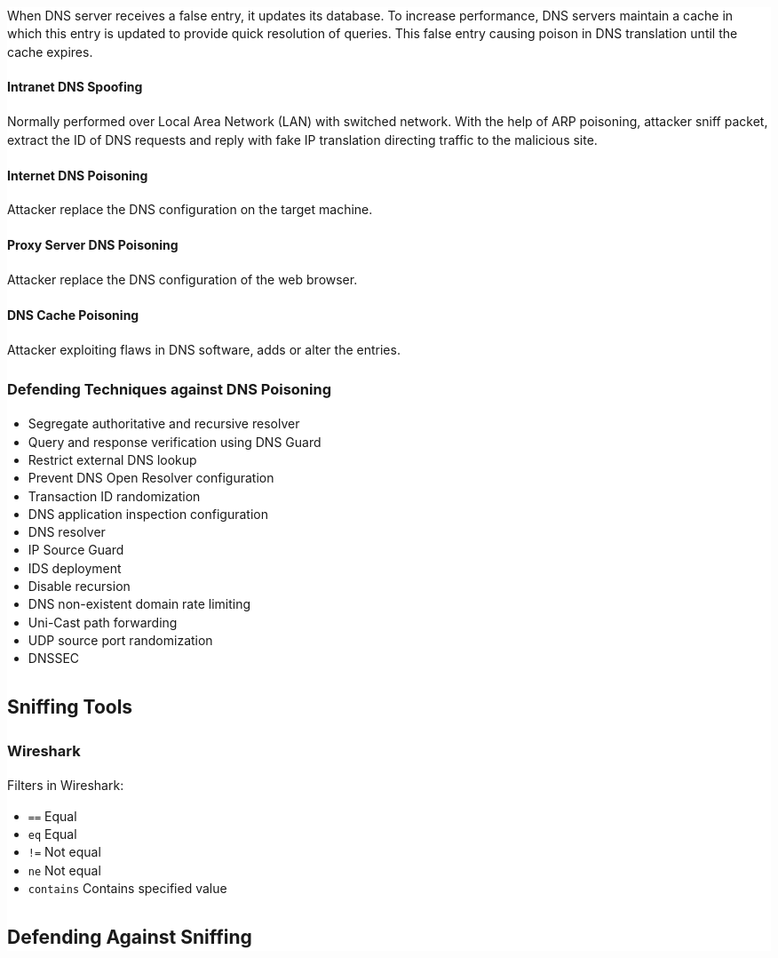 When DNS server receives a false entry, it updates its database.
To increase performance, DNS servers maintain a cache in which this entry is updated to provide quick resolution of queries.
This false entry causing poison in DNS translation until the cache expires.

#### Intranet DNS Spoofing

Normally performed over Local Area Network (LAN) with switched network.
With the help of ARP poisoning, attacker sniff packet, extract the ID of DNS requests and reply with fake IP translation directing traffic to the malicious site.

#### Internet DNS Poisoning

Attacker replace the DNS configuration on the target machine.

#### Proxy Server DNS Poisoning

Attacker replace the DNS configuration of the web browser.

#### DNS Cache Poisoning

Attacker exploiting flaws in DNS software, adds or alter the entries.

### Defending Techniques against DNS Poisoning

- Segregate authoritative and recursive resolver
- Query and response verification using DNS Guard
- Restrict external DNS lookup
- Prevent DNS Open Resolver configuration
- Transaction ID randomization
- DNS application inspection configuration
- DNS resolver
- IP Source Guard
- IDS deployment
- Disable recursion
- DNS non-existent domain rate limiting
- Uni-Cast path forwarding
- UDP source port randomization
- DNSSEC

## Sniffing Tools

### Wireshark

Filters in Wireshark:

- `==`		Equal
- `eq`		Equal
- `!=`		Not equal
- `ne`		Not equal
- `contains`	Contains specified value

## Defending Against Sniffing
